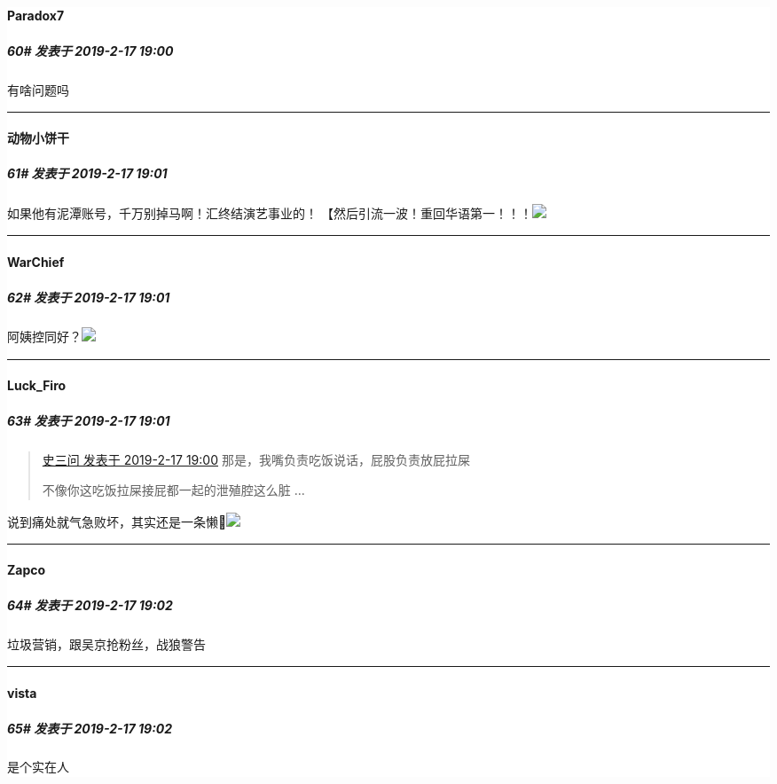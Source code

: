 ####  Paradox7  
##### 60#       发表于 2019-2-17 19:00


有啥问题吗


-----

####  动物小饼干  
##### 61#       发表于 2019-2-17 19:01


如果他有泥潭账号，千万别掉马啊！汇终结演艺事业的！
【然后引流一波！重回华语第一！！！<img src="https://static.saraba1st.com/image/smiley/face2017/009.gif" referrerpolicy="no-referrer">


-----

####  WarChief  
##### 62#       发表于 2019-2-17 19:01


阿姨控同好？<img src="https://static.saraba1st.com/image/smiley/face2017/040.png" referrerpolicy="no-referrer">


-----

####  Luck_Firo  
##### 63#       发表于 2019-2-17 19:01


<blockquote><a href="httphttps://bbs.saraba1st.com/2b/forum.php?mod=redirect&amp;goto=findpost&amp;pid=42627127&amp;ptid=1811494" target="_blank">史三问 发表于 2019-2-17 19:00</a>
那是，我嘴负责吃饭说话，屁股负责放屁拉屎

不像你这吃饭拉屎接屁都一起的泄殖腔这么脏 ...</blockquote>
说到痛处就气急败坏，其实还是一条懒🐶<img src="https://static.saraba1st.com/image/smiley/face2017/049.png" referrerpolicy="no-referrer">


-----

####  Zapco  
##### 64#       发表于 2019-2-17 19:02


垃圾营销，跟吴京抢粉丝，战狼警告


-----

####  vista  
##### 65#       发表于 2019-2-17 19:02


是个实在人
